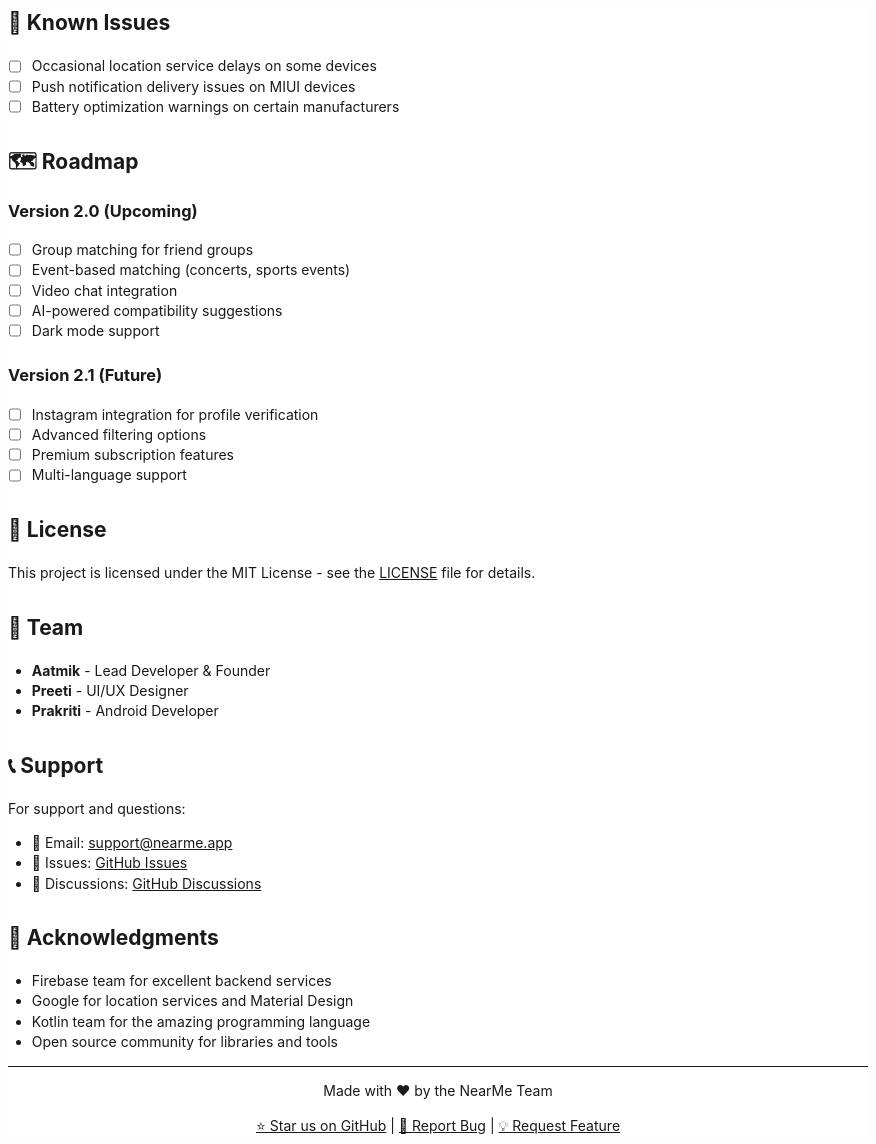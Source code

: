 ## 🐛 Known Issues

- [ ] Occasional location service delays on some devices
- [ ] Push notification delivery issues on MIUI devices
- [ ] Battery optimization warnings on certain manufacturers

## 🗺️ Roadmap

### Version 2.0 (Upcoming)
- [ ] Group matching for friend groups
- [ ] Event-based matching (concerts, sports events)
- [ ] Video chat integration
- [ ] AI-powered compatibility suggestions
- [ ] Dark mode support

### Version 2.1 (Future)
- [ ] Instagram integration for profile verification
- [ ] Advanced filtering options
- [ ] Premium subscription features
- [ ] Multi-language support

## 📄 License

This project is licensed under the MIT License - see the [LICENSE](LICENSE) file for details.

## 👥 Team

- **Aatmik** - Lead Developer & Founder
- **Preeti** - UI/UX Designer
- **Prakriti** - Android Developer

## 📞 Support

For support and questions:
- 📧 Email: support@nearme.app
- 🐛 Issues: [GitHub Issues](https://github.com/aatmikarm/NearMe/issues)
- 💬 Discussions: [GitHub Discussions](https://github.com/aatmikarm/NearMe/discussions)

## 🙏 Acknowledgments

- Firebase team for excellent backend services
- Google for location services and Material Design
- Kotlin team for the amazing programming language
- Open source community for libraries and tools

---

<div align="center">
  <p>Made with ❤️ by the NearMe Team</p>
  <p>
    <a href="https://github.com/aatmikarm/NearMe/stargazers">⭐ Star us on GitHub</a> |
    <a href="https://github.com/aatmikarm/NearMe/issues">🐛 Report Bug</a> |
    <a href="https://github.com/aatmikarm/NearMe/issues">💡 Request Feature</a>
  </p>
</div>